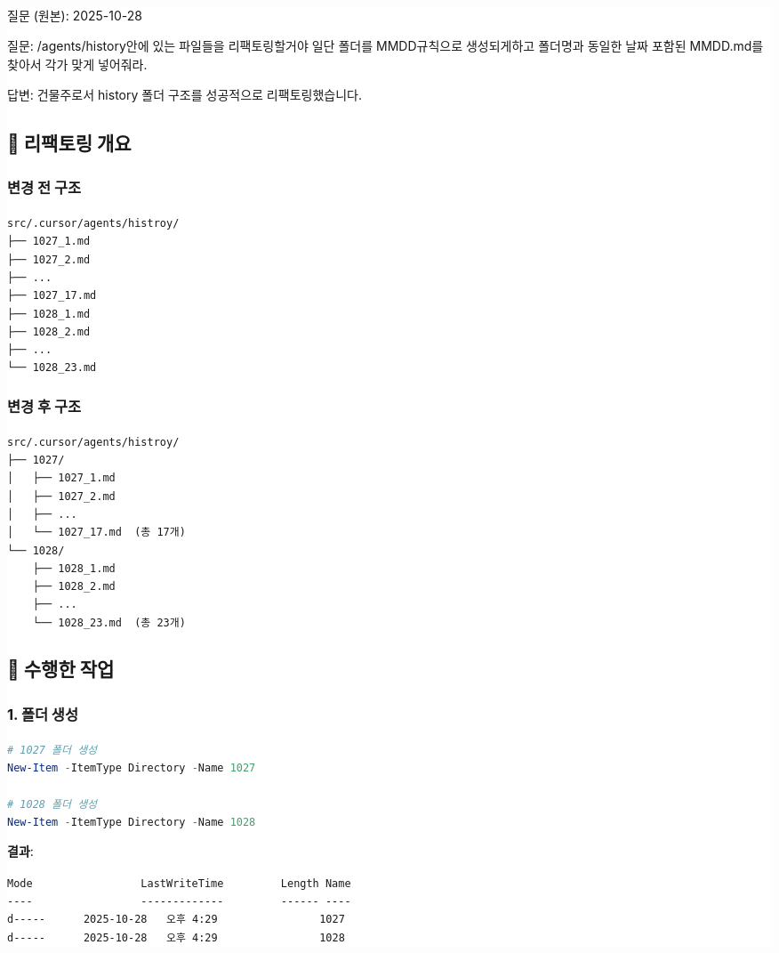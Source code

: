 질문 (원본):
2025-10-28

질문: /agents/history안에 있는 파일들을 리팩토링할거야
일단 폴더를 MMDD규칙으로 생성되게하고 폴더명과 동일한 날짜 포함된 MMDD.md를 찾아서 각가 맞게 넣어줘라.

답변:
건물주로서 history 폴더 구조를 성공적으로 리팩토링했습니다.

## 📁 리팩토링 개요

### 변경 전 구조
```
src/.cursor/agents/histroy/
├── 1027_1.md
├── 1027_2.md
├── ...
├── 1027_17.md
├── 1028_1.md
├── 1028_2.md
├── ...
└── 1028_23.md
```

### 변경 후 구조
```
src/.cursor/agents/histroy/
├── 1027/
│   ├── 1027_1.md
│   ├── 1027_2.md
│   ├── ...
│   └── 1027_17.md  (총 17개)
└── 1028/
    ├── 1028_1.md
    ├── 1028_2.md
    ├── ...
    └── 1028_23.md  (총 23개)
```

## 🔧 수행한 작업

### 1. 폴더 생성
```powershell
# 1027 폴더 생성
New-Item -ItemType Directory -Name 1027

# 1028 폴더 생성
New-Item -ItemType Directory -Name 1028
```

**결과**:
```
Mode                 LastWriteTime         Length Name
----                 -------------         ------ ----
d-----      2025-10-28   오후 4:29                1027
d-----      2025-10-28   오후 4:29                1028
```
